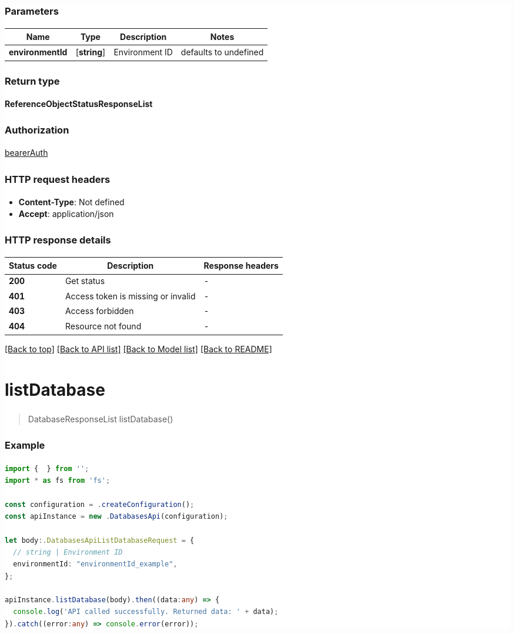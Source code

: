 
### Parameters

Name | Type | Description  | Notes
------------- | ------------- | ------------- | -------------
 **environmentId** | [**string**] | Environment ID | defaults to undefined


### Return type

**ReferenceObjectStatusResponseList**

### Authorization

[bearerAuth](README.md#bearerAuth)

### HTTP request headers

 - **Content-Type**: Not defined
 - **Accept**: application/json


### HTTP response details
| Status code | Description | Response headers |
|-------------|-------------|------------------|
**200** | Get status |  -  |
**401** | Access token is missing or invalid |  -  |
**403** | Access forbidden |  -  |
**404** | Resource not found |  -  |

[[Back to top]](#) [[Back to API list]](README.md#documentation-for-api-endpoints) [[Back to Model list]](README.md#documentation-for-models) [[Back to README]](README.md)

# **listDatabase**
> DatabaseResponseList listDatabase()


### Example


```typescript
import {  } from '';
import * as fs from 'fs';

const configuration = .createConfiguration();
const apiInstance = new .DatabasesApi(configuration);

let body:.DatabasesApiListDatabaseRequest = {
  // string | Environment ID
  environmentId: "environmentId_example",
};

apiInstance.listDatabase(body).then((data:any) => {
  console.log('API called successfully. Returned data: ' + data);
}).catch((error:any) => console.error(error));
```
